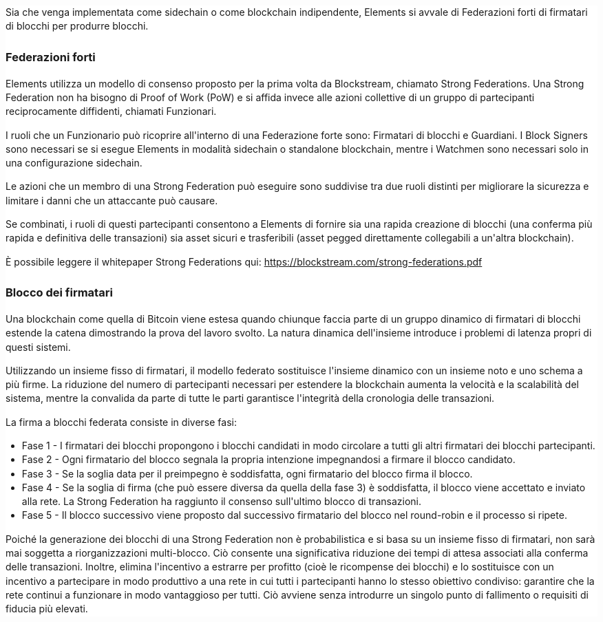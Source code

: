Sia che venga implementata come sidechain o come blockchain indipendente, Elements si avvale di Federazioni forti di firmatari di blocchi per produrre blocchi.

### Federazioni forti

Elements utilizza un modello di consenso proposto per la prima volta da Blockstream, chiamato Strong Federations. Una Strong Federation non ha bisogno di Proof of Work (PoW) e si affida invece alle azioni collettive di un gruppo di partecipanti reciprocamente diffidenti, chiamati Funzionari.

I ruoli che un Funzionario può ricoprire all'interno di una Federazione forte sono: Firmatari di blocchi e Guardiani. I Block Signers sono necessari se si esegue Elements in modalità sidechain o standalone blockchain, mentre i Watchmen sono necessari solo in una configurazione sidechain.

Le azioni che un membro di una Strong Federation può eseguire sono suddivise tra due ruoli distinti per migliorare la sicurezza e limitare i danni che un attaccante può causare.

Se combinati, i ruoli di questi partecipanti consentono a Elements di fornire sia una rapida creazione di blocchi (una conferma più rapida e definitiva delle transazioni) sia asset sicuri e trasferibili (asset pegged direttamente collegabili a un'altra blockchain).

È possibile leggere il whitepaper Strong Federations qui: https://blockstream.com/strong-federations.pdf

### Blocco dei firmatari

Una blockchain come quella di Bitcoin viene estesa quando chiunque faccia parte di un gruppo dinamico di firmatari di blocchi estende la catena dimostrando la prova del lavoro svolto. La natura dinamica dell'insieme introduce i problemi di latenza propri di questi sistemi.

Utilizzando un insieme fisso di firmatari, il modello federato sostituisce l'insieme dinamico con un insieme noto e uno schema a più firme. La riduzione del numero di partecipanti necessari per estendere la blockchain aumenta la velocità e la scalabilità del sistema, mentre la convalida da parte di tutte le parti garantisce l'integrità della cronologia delle transazioni.

La firma a blocchi federata consiste in diverse fasi:


- Fase 1 - I firmatari dei blocchi propongono i blocchi candidati in modo circolare a tutti gli altri firmatari dei blocchi partecipanti.
- Fase 2 - Ogni firmatario del blocco segnala la propria intenzione impegnandosi a firmare il blocco candidato.
- Fase 3 - Se la soglia data per il preimpegno è soddisfatta, ogni firmatario del blocco firma il blocco.
- Fase 4 - Se la soglia di firma (che può essere diversa da quella della fase 3) è soddisfatta, il blocco viene accettato e inviato alla rete. La Strong Federation ha raggiunto il consenso sull'ultimo blocco di transazioni.
- Fase 5 - Il blocco successivo viene proposto dal successivo firmatario del blocco nel round-robin e il processo si ripete.

Poiché la generazione dei blocchi di una Strong Federation non è probabilistica e si basa su un insieme fisso di firmatari, non sarà mai soggetta a riorganizzazioni multi-blocco. Ciò consente una significativa riduzione dei tempi di attesa associati alla conferma delle transazioni. Inoltre, elimina l'incentivo a estrarre per profitto (cioè le ricompense dei blocchi) e lo sostituisce con un incentivo a partecipare in modo produttivo a una rete in cui tutti i partecipanti hanno lo stesso obiettivo condiviso: garantire che la rete continui a funzionare in modo vantaggioso per tutti. Ciò avviene senza introdurre un singolo punto di fallimento o requisiti di fiducia più elevati.
